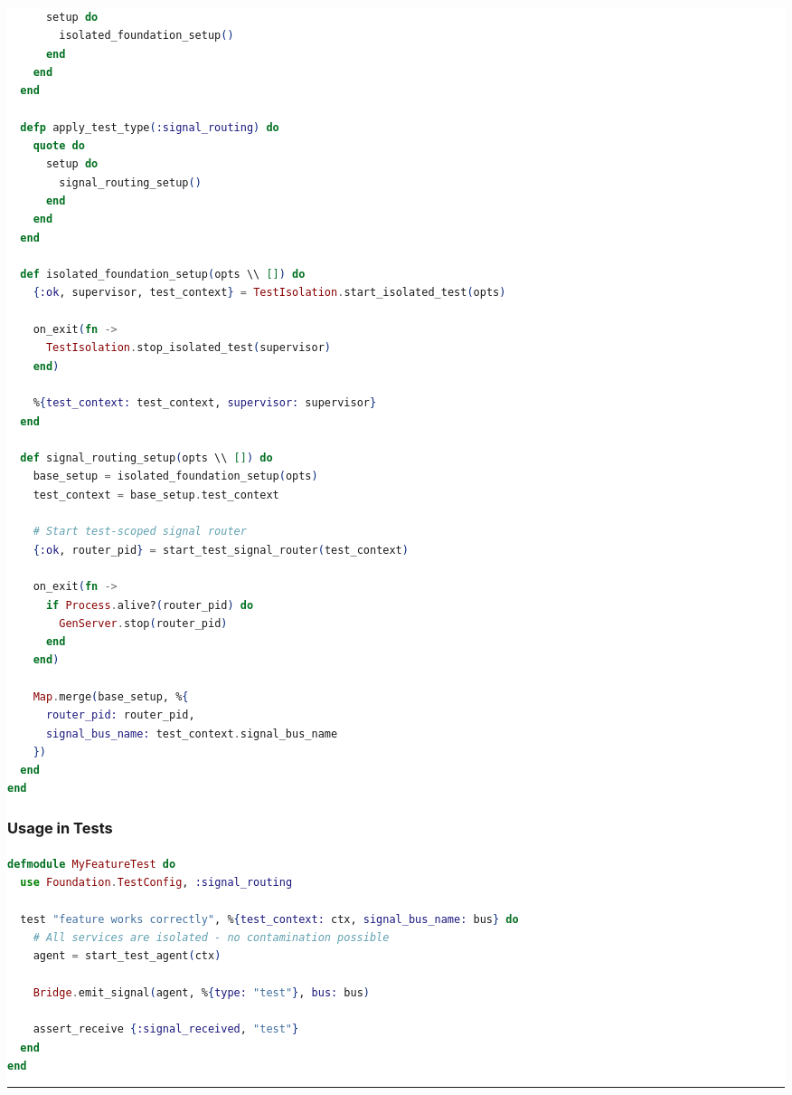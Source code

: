 ```elixir
      setup do
        isolated_foundation_setup()
      end
    end
  end
  
  defp apply_test_type(:signal_routing) do
    quote do
      setup do
        signal_routing_setup()
      end
    end
  end
  
  def isolated_foundation_setup(opts \\ []) do
    {:ok, supervisor, test_context} = TestIsolation.start_isolated_test(opts)
    
    on_exit(fn ->
      TestIsolation.stop_isolated_test(supervisor)
    end)
    
    %{test_context: test_context, supervisor: supervisor}
  end
  
  def signal_routing_setup(opts \\ []) do
    base_setup = isolated_foundation_setup(opts)
    test_context = base_setup.test_context
    
    # Start test-scoped signal router
    {:ok, router_pid} = start_test_signal_router(test_context)
    
    on_exit(fn ->
      if Process.alive?(router_pid) do
        GenServer.stop(router_pid)
      end
    end)
    
    Map.merge(base_setup, %{
      router_pid: router_pid,
      signal_bus_name: test_context.signal_bus_name
    })
  end
end
```

### **Usage in Tests**

```elixir
defmodule MyFeatureTest do
  use Foundation.TestConfig, :signal_routing
  
  test "feature works correctly", %{test_context: ctx, signal_bus_name: bus} do
    # All services are isolated - no contamination possible
    agent = start_test_agent(ctx)
    
    Bridge.emit_signal(agent, %{type: "test"}, bus: bus)
    
    assert_receive {:signal_received, "test"}
  end
end
```

---